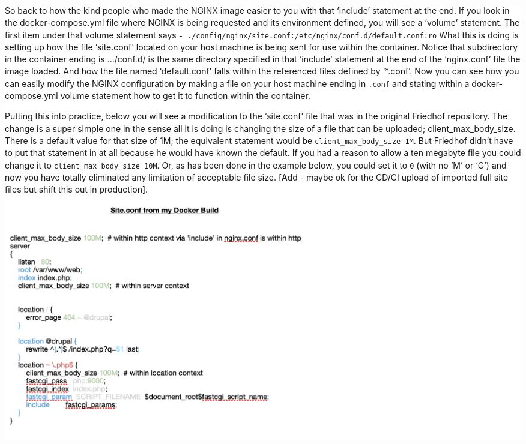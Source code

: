 So back to how the kind people who made the NGINX image easier to you with that ‘include’ statement at the end.  If you look in the docker-compose.yml file where NGINX is being
requested and its environment defined, you will see a ‘volume’ statement.  The first item under that volume statement says
`- ./config/nginx/site.conf:/etc/nginx/conf.d/default.conf:ro`  What this is doing is setting up how the file ‘site.conf’ located on your host machine is being sent for use
within the container.  Notice that subdirectory in the container ending is …/conf.d/ is the same directory specified in that ‘include’ statement at the end of the
‘nginx.conf’ file the image loaded.  And how the file named ‘default.conf’ falls within the referenced files defined by ‘*.conf’.  Now you can see how you can easily modify the
NGINX configuration by making a file on your host machine ending in `.conf` and stating within a docker-compose.yml volume statement how to get it to function within the
container.  

Putting this into practice, below you will see a modification to the ‘site.conf’ file that was in the original Friedhof repository.  The change is a super simple one in the sense
all it is doing is changing the size of a file that can be uploaded; client_max_body_size.  There is a default value for that size of 1M; the equivalent statement would be
`client_max_body_size 1M`.  But Friedhof didn’t have to put that statement in at all because he would have known the default.  If you had a reason to allow a ten megabyte file
you could change it to `client_max_body_size 10M`.  Or, as has been done in the example below, you could set it to `0` (with no ‘M’ or ‘G’) and now you have totally eliminated 
any limitation of acceptable file size.  [Add - maybe ok for the CD/CI upload of imported full site files but shift this out in production].

<img src="img/siteconf.png" width="500">
